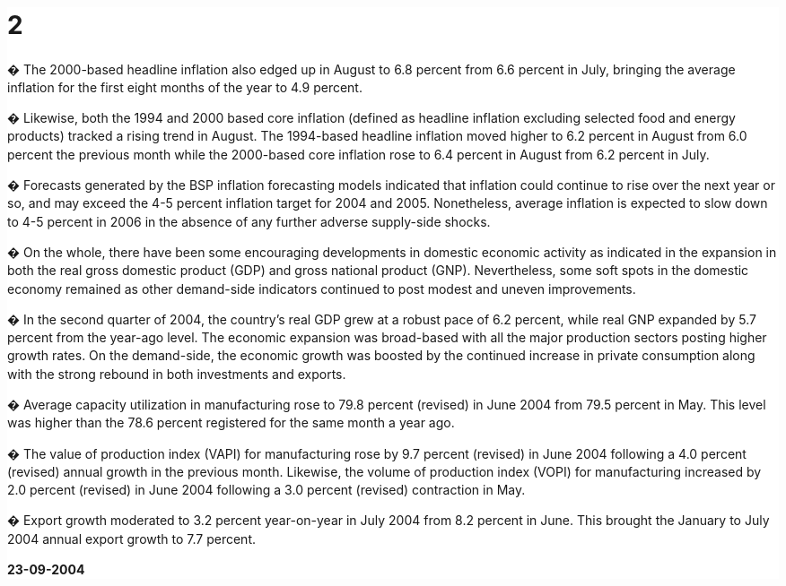 # 2


� The 2000-based headline inflation also edged up in August to 6.8 percent
from 6.6 percent in July, bringing the average inflation for the first eight
months of the year to 4.9 percent.

� Likewise, both the 1994 and 2000 based core inflation (defined as
headline inflation excluding selected food and energy products) tracked a
rising trend in August. The 1994-based headline inflation moved higher to
6.2 percent in August from 6.0 percent the previous month while the
2000-based core inflation rose to 6.4 percent in August from 6.2 percent
in July.

� Forecasts generated by the BSP inflation forecasting models indicated
that inflation could continue to rise over the next year or so, and may
exceed the 4-5 percent inflation target for 2004 and 2005. Nonetheless,
average inflation is expected to slow down to 4-5 percent in 2006 in the
absence of any further adverse supply-side shocks.

� On the whole, there have been some encouraging developments in
domestic economic activity as indicated in the expansion in both the real
gross domestic product (GDP) and gross national product (GNP).
Nevertheless, some soft spots in the domestic economy remained as
other demand-side indicators continued to post modest and uneven
improvements.

� In the second quarter of 2004, the country’s real GDP grew at a
robust pace of 6.2 percent, while real GNP expanded by 5.7 percent
from the year-ago level. The economic expansion was broad-based
with all the major production sectors posting higher growth rates. On
the demand-side, the economic growth was boosted by the continued
increase in private consumption along with the strong rebound in both
investments and exports.

� Average capacity utilization in manufacturing rose to 79.8 percent
(revised) in June 2004 from 79.5 percent in May. This level was
higher than the 78.6 percent registered for the same month a year
ago.

� The value of production index (VAPI) for manufacturing rose by 9.7
percent (revised) in June 2004 following a 4.0 percent (revised)
annual growth in the previous month. Likewise, the volume of
production index (VOPI) for manufacturing increased by 2.0 percent
(revised) in June 2004 following a 3.0 percent (revised) contraction in
May.

� Export growth moderated to 3.2 percent year-on-year in July 2004
from 8.2 percent in June. This brought the January to July 2004
annual export growth to 7.7 percent.


**23-09-2004**

